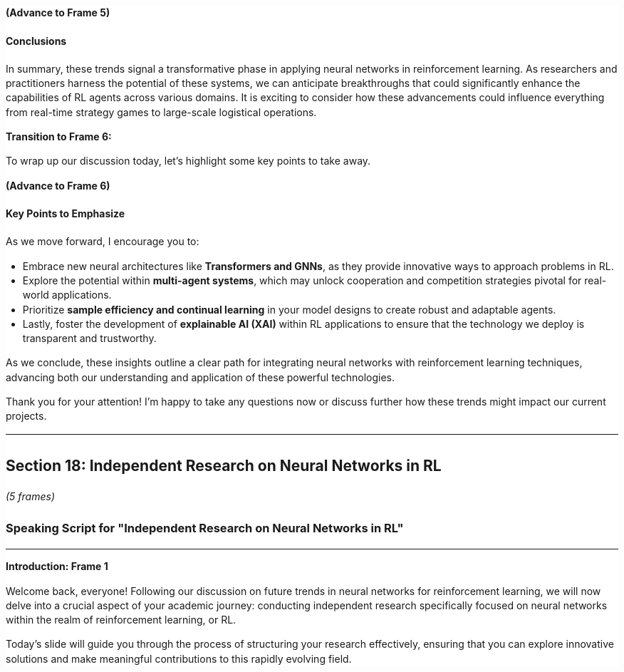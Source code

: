 **(Advance to Frame 5)**

#### Conclusions

In summary, these trends signal a transformative phase in applying neural networks in reinforcement learning. As researchers and practitioners harness the potential of these systems, we can anticipate breakthroughs that could significantly enhance the capabilities of RL agents across various domains. It is exciting to consider how these advancements could influence everything from real-time strategy games to large-scale logistical operations.

**Transition to Frame 6:**

To wrap up our discussion today, let’s highlight some key points to take away.

**(Advance to Frame 6)**

#### Key Points to Emphasize

As we move forward, I encourage you to:

- Embrace new neural architectures like **Transformers and GNNs**, as they provide innovative ways to approach problems in RL.
- Explore the potential within **multi-agent systems**, which may unlock cooperation and competition strategies pivotal for real-world applications.
- Prioritize **sample efficiency and continual learning** in your model designs to create robust and adaptable agents.
- Lastly, foster the development of **explainable AI (XAI)** within RL applications to ensure that the technology we deploy is transparent and trustworthy.

As we conclude, these insights outline a clear path for integrating neural networks with reinforcement learning techniques, advancing both our understanding and application of these powerful technologies.

Thank you for your attention! I’m happy to take any questions now or discuss further how these trends might impact our current projects.

---

## Section 18: Independent Research on Neural Networks in RL
*(5 frames)*

### Speaking Script for "Independent Research on Neural Networks in RL"

---

**Introduction: Frame 1**

Welcome back, everyone! Following our discussion on future trends in neural networks for reinforcement learning, we will now delve into a crucial aspect of your academic journey: conducting independent research specifically focused on neural networks within the realm of reinforcement learning, or RL.

Today’s slide will guide you through the process of structuring your research effectively, ensuring that you can explore innovative solutions and make meaningful contributions to this rapidly evolving field. 
